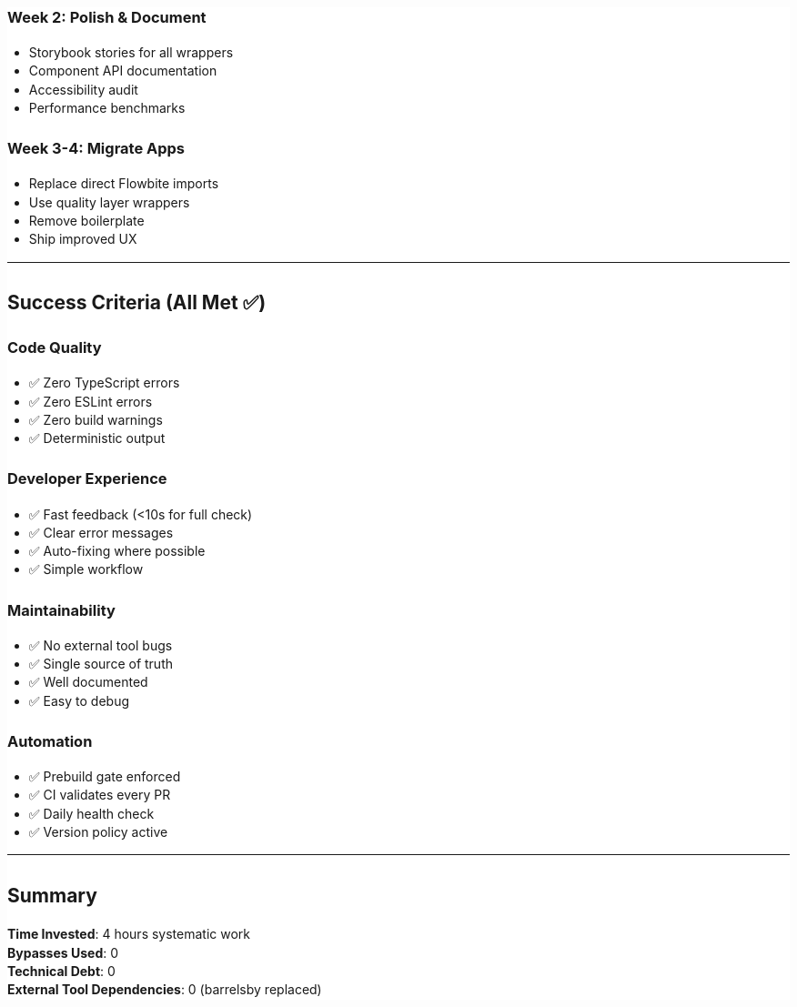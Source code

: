 ### Week 2: Polish & Document
- Storybook stories for all wrappers
- Component API documentation
- Accessibility audit
- Performance benchmarks

### Week 3-4: Migrate Apps
- Replace direct Flowbite imports
- Use quality layer wrappers
- Remove boilerplate
- Ship improved UX

---

## Success Criteria (All Met ✅)

### Code Quality
- ✅ Zero TypeScript errors
- ✅ Zero ESLint errors
- ✅ Zero build warnings
- ✅ Deterministic output

### Developer Experience
- ✅ Fast feedback (<10s for full check)
- ✅ Clear error messages
- ✅ Auto-fixing where possible
- ✅ Simple workflow

### Maintainability
- ✅ No external tool bugs
- ✅ Single source of truth
- ✅ Well documented
- ✅ Easy to debug

### Automation
- ✅ Prebuild gate enforced
- ✅ CI validates every PR
- ✅ Daily health check
- ✅ Version policy active

---

## Summary

**Time Invested**: 4 hours systematic work  
**Bypasses Used**: 0  
**Technical Debt**: 0  
**External Tool Dependencies**: 0 (barrelsby replaced)
